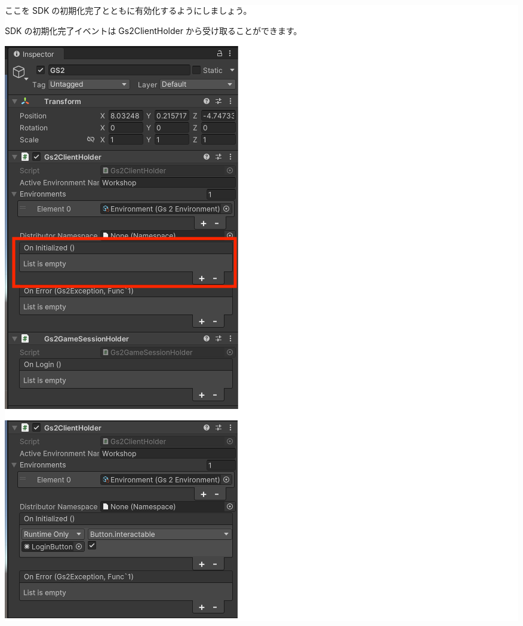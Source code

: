 ここを SDK の初期化完了とともに有効化するようにしましょう。

SDK の初期化完了イベントは Gs2ClientHolder から受け取ることができます。

![img_17.png](img/img_17.png)

![img_18.png](img/img_18.png)
